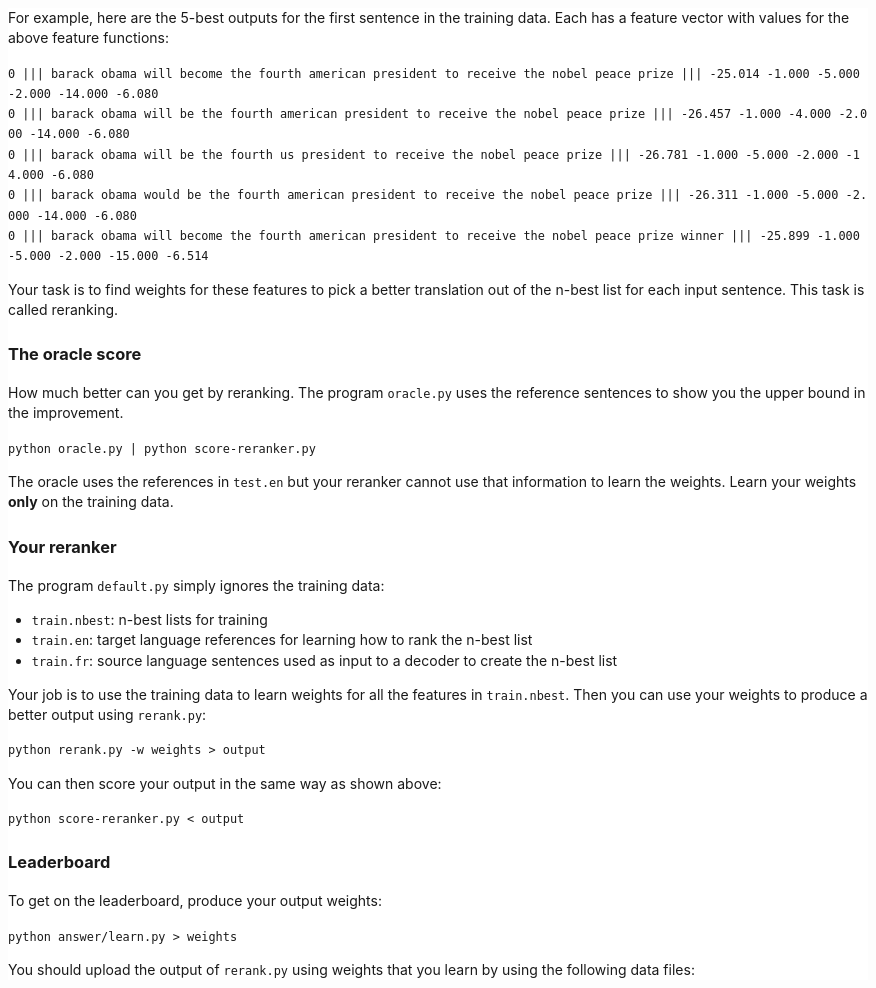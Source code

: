 For example, here are the 5-best outputs for the first sentence in the training data. Each has a feature vector with values for the above feature functions:

    0 ||| barack obama will become the fourth american president to receive the nobel peace prize ||| -25.014 -1.000 -5.000 -2.000 -14.000 -6.080
    0 ||| barack obama will be the fourth american president to receive the nobel peace prize ||| -26.457 -1.000 -4.000 -2.000 -14.000 -6.080
    0 ||| barack obama will be the fourth us president to receive the nobel peace prize ||| -26.781 -1.000 -5.000 -2.000 -14.000 -6.080
    0 ||| barack obama would be the fourth american president to receive the nobel peace prize ||| -26.311 -1.000 -5.000 -2.000 -14.000 -6.080
    0 ||| barack obama will become the fourth american president to receive the nobel peace prize winner ||| -25.899 -1.000 -5.000 -2.000 -15.000 -6.514

Your task is to find weights for these features to pick a better
translation out of the n-best list for each input sentence. This
task is called reranking.

### The oracle score

How much better can you get by reranking. The program `oracle.py`
uses the reference sentences to show you the upper bound in
the improvement.

    python oracle.py | python score-reranker.py

The oracle uses the references in `test.en` but your reranker cannot
use that information to learn the weights. Learn your weights
**only** on the training data.

### Your reranker

The program `default.py` simply ignores the training data:

* `train.nbest`: n-best lists for training
* `train.en`: target language references for learning how to rank the n-best list
* `train.fr`: source language sentences used as input to a decoder to create the n-best list

Your job is to use the training data to learn weights for all the
features in `train.nbest`. Then you can use your weights to produce
a better output using `rerank.py`:

    python rerank.py -w weights > output

You can then score your output in the same way as shown above:

    python score-reranker.py < output

### Leaderboard

To get on the leaderboard, produce your output weights:

    python answer/learn.py > weights

You should upload the output of `rerank.py` using weights that you
learn by using the following data files:
